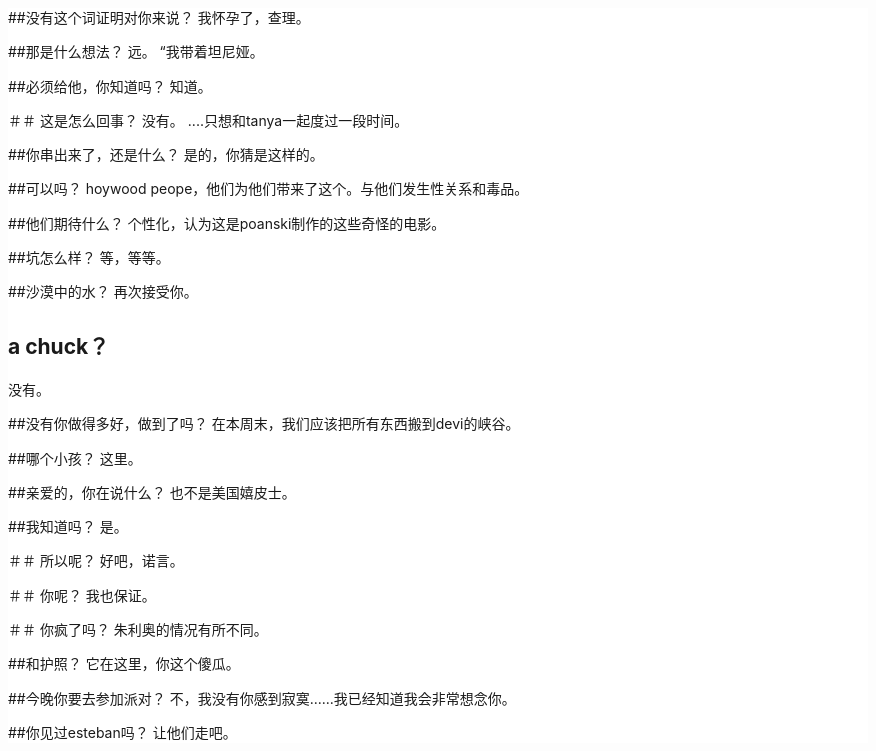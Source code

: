 ##没有这个词证明对你来说？
我怀孕了，查理。

##那是什么想法？
远。 “我带着坦尼娅。

##必须给他，你知道吗？
知道。

＃＃ 这是怎么回事？
没有。 ....只想和tanya一起度过一段时间。

##你串出来了，还是什么？
是的，你猜是这样的。

##可以吗？
hoywood peope，他们为他们带来了这个。与他们发生性关系和毒品。

##他们期待什么？
个性化，认为这是poanski制作的这些奇怪的电影。

##坑怎么样？
等，等等。

##沙漠中的水？
再次接受你。

## a chuck？
没有。

##没有你做得多好，做到了吗？
在本周末，我们应该把所有东西搬到devi的峡谷。

##哪个小孩？
这里。

##亲爱的，你在说什么？
也不是美国嬉皮士。

##我知道吗？
是。

＃＃ 所以呢？
好吧，诺言。

＃＃ 你呢？
我也保证。

＃＃ 你疯了吗？
朱利奥的情况有所不同。

##和护照？
它在这里，你这个傻瓜。

##今晚你要去参加派对？
不，我没有你感到寂寞......我已经知道我会非常想念你。

##你见过esteban吗？
让他们走吧。

